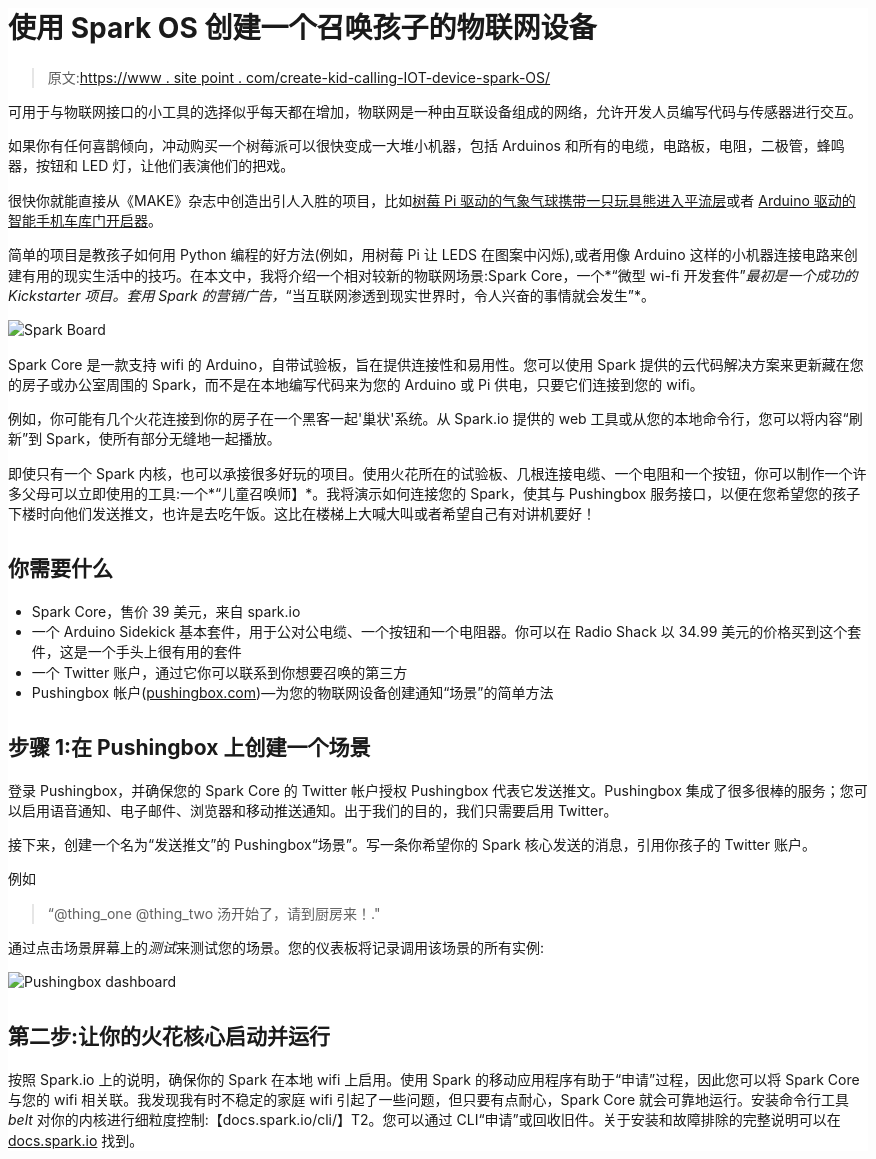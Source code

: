 # 使用 Spark OS 创建一个召唤孩子的物联网设备

> 原文:[https://www . site point . com/create-kid-calling-IOT-device-spark-OS/](https://www.sitepoint.com/create-kid-summoning-iot-device-spark-os/)

可用于与物联网接口的小工具的选择似乎每天都在增加，物联网是一种由互联设备组成的网络，允许开发人员编写代码与传感器进行交互。

如果你有任何喜鹊倾向，冲动购买一个树莓派可以很快变成一大堆小机器，包括 Arduinos 和所有的电缆，电路板，电阻，二极管，蜂鸣器，按钮和 LED 灯，让他们表演他们的把戏。

很快你就能直接从《MAKE》杂志中创造出引人入胜的项目，比如[树莓 Pi 驱动的气象气球携带一只玩具熊进入平流层](http://www.raspberrypi.org/tag/dave-akerman/)或者 [Arduino 驱动的智能手机车库门开启器](http://www.megunolink.com/garage-door-opener/)。

简单的项目是教孩子如何用 Python 编程的好方法(例如，用树莓 Pi 让 LEDS 在图案中闪烁),或者用像 Arduino 这样的小机器连接电路来创建有用的现实生活中的技巧。在本文中，我将介绍一个相对较新的物联网场景:Spark Core，一个*“微型 wi-fi 开发套件”*最初是一个成功的 Kickstarter 项目。套用 Spark 的营销广告，*“当互联网渗透到现实世界时，令人兴奋的事情就会发生”*。

![Spark Board](../Images/b43cdf5f8471481615624fa4d1c21951.png)

Spark Core 是一款支持 wifi 的 Arduino，自带试验板，旨在提供连接性和易用性。您可以使用 Spark 提供的云代码解决方案来更新藏在您的房子或办公室周围的 Spark，而不是在本地编写代码来为您的 Arduino 或 Pi 供电，只要它们连接到您的 wifi。

例如，你可能有几个火花连接到你的房子在一个黑客一起'巢状'系统。从 Spark.io 提供的 web 工具或从您的本地命令行，您可以将内容“刷新”到 Spark，使所有部分无缝地一起播放。

即使只有一个 Spark 内核，也可以承接很多好玩的项目。使用火花所在的试验板、几根连接电缆、一个电阻和一个按钮，你可以制作一个许多父母可以立即使用的工具:一个*“儿童召唤师】*。我将演示如何连接您的 Spark，使其与 Pushingbox 服务接口，以便在您希望您的孩子下楼时向他们发送推文，也许是去吃午饭。这比在楼梯上大喊大叫或者希望自己有对讲机要好！

## 你需要什么

*   Spark Core，售价 39 美元，来自 spark.io
*   一个 Arduino Sidekick 基本套件，用于公对公电缆、一个按钮和一个电阻器。你可以在 Radio Shack 以 34.99 美元的价格买到这个套件，这是一个手头上很有用的套件
*   一个 Twitter 账户，通过它你可以联系到你想要召唤的第三方
*   Pushingbox 帐户([pushingbox.com](http://www.pushingbox.com/dashboard.php))—为您的物联网设备创建通知“场景”的简单方法

## 步骤 1:在 Pushingbox 上创建一个场景

登录 Pushingbox，并确保您的 Spark Core 的 Twitter 帐户授权 Pushingbox 代表它发送推文。Pushingbox 集成了很多很棒的服务；您可以启用语音通知、电子邮件、浏览器和移动推送通知。出于我们的目的，我们只需要启用 Twitter。

接下来，创建一个名为“发送推文”的 Pushingbox“场景”。写一条你希望你的 Spark 核心发送的消息，引用你孩子的 Twitter 账户。

例如

> “@thing_one @thing_two 汤开始了，请到厨房来！."

通过点击场景屏幕上的*测试*来测试您的场景。您的仪表板将记录调用该场景的所有实例:

![Pushingbox dashboard](../Images/6452ff543652f727e62b9ce2ed6b8578.png)

## 第二步:让你的火花核心启动并运行

按照 Spark.io 上的说明，确保你的 Spark 在本地 wifi 上启用。使用 Spark 的移动应用程序有助于“申请”过程，因此您可以将 Spark Core 与您的 wifi 相关联。我发现我有时不稳定的家庭 wifi 引起了一些问题，但只要有点耐心，Spark Core 就会可靠地运行。安装命令行工具 *belt* 对你的内核进行细粒度控制:【docs.spark.io/cli/】T2。您可以通过 CLI“申请”或回收旧件。关于安装和故障排除的完整说明可以在 [docs.spark.io](http://docs.spark.io) 找到。

